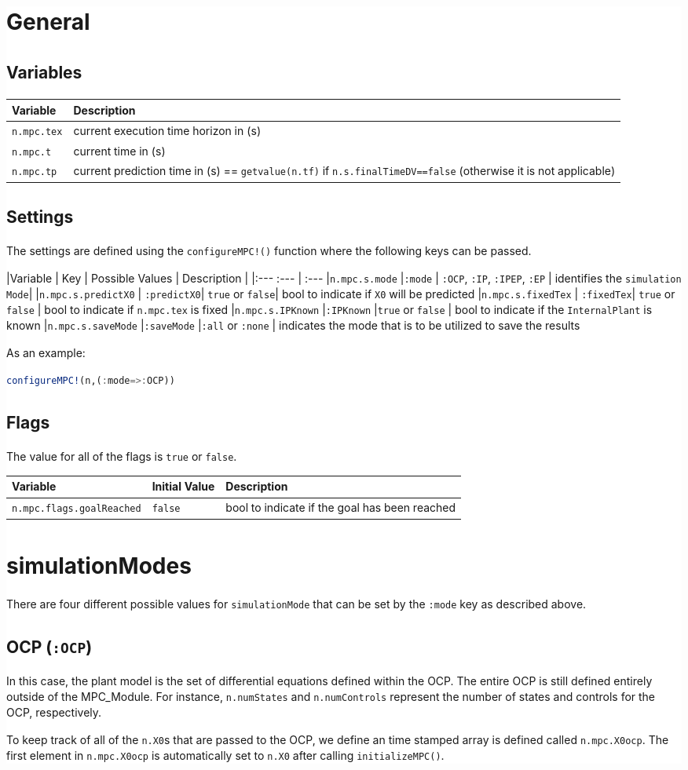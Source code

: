 # General

## Variables
Variable | Description
:---     | :---
`n.mpc.tex` | current execution time horizon in (s)
`n.mpc.t`   | current time in (s)
`n.mpc.tp`  | current prediction time in (s) == `getvalue(n.tf)` if `n.s.finalTimeDV==false` (otherwise it is not applicable)

## Settings
The settings are defined using the `configureMPC!()` function where the following keys can be passed.

|Variable                 | Key | Possible Values    | Description |
|:---                      :---    | :---
|`n.mpc.s.mode`    |`:mode` | `:OCP`,  `:IP`, `:IPEP`, `:EP` | identifies the  `simulationMode`|
|`n.mpc.s.predictX0` | `:predictX0`| `true` or `false`| bool to indicate if `X0` will be predicted
|`n.mpc.s.fixedTex`   | `:fixedTex`| `true` or `false` | bool to indicate if `n.mpc.tex` is fixed
|`n.mpc.s.IPKnown`  |`:IPKnown` |`true` or `false` | bool to indicate if the ``InternalPlant`` is known
|`n.mpc.s.saveMode`  |`:saveMode` |`:all` or `:none` | indicates the mode that is to be utilized to save the results

As an example:
```julia
configureMPC!(n,(:mode=>:OCP))
```

## Flags
The value for all of the flags is `true` or `false`.

Variable | Initial Value | Description
:---     | :--- | :---
`n.mpc.flags.goalReached` | `false`| bool to indicate if the goal has been reached

# simulationModes
There are four different possible values for `simulationMode` that can be set by the `:mode` key as described above.

## OCP (`:OCP`)
In this case, the plant model is the set of differential equations defined within the OCP. The entire OCP is still defined entirely outside of the MPC_Module. For instance, ``n.numStates`` and ``n.numControls`` represent the number of states and controls for the OCP, respectively.

To keep track of all of the `n.X0`s that are passed to the OCP, we define an time stamped array is defined called ``n.mpc.X0ocp``. The first element in ``n.mpc.X0ocp`` is automatically set to ``n.X0`` after calling ``initializeMPC()``.
